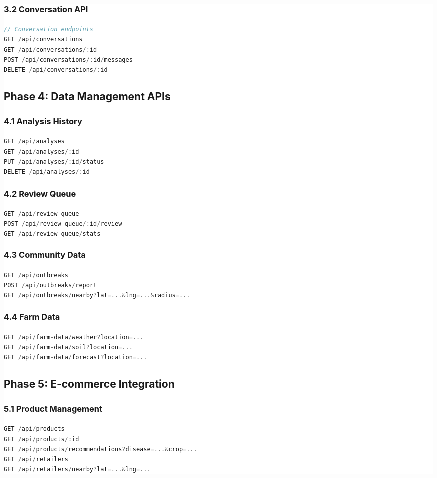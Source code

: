 ### 3.2 Conversation API
```typescript
// Conversation endpoints
GET /api/conversations
GET /api/conversations/:id
POST /api/conversations/:id/messages
DELETE /api/conversations/:id
```

## Phase 4: Data Management APIs

### 4.1 Analysis History
```typescript
GET /api/analyses
GET /api/analyses/:id
PUT /api/analyses/:id/status
DELETE /api/analyses/:id
```

### 4.2 Review Queue
```typescript
GET /api/review-queue
POST /api/review-queue/:id/review
GET /api/review-queue/stats
```

### 4.3 Community Data
```typescript
GET /api/outbreaks
POST /api/outbreaks/report
GET /api/outbreaks/nearby?lat=...&lng=...&radius=...
```

### 4.4 Farm Data
```typescript
GET /api/farm-data/weather?location=...
GET /api/farm-data/soil?location=...
GET /api/farm-data/forecast?location=...
```

## Phase 5: E-commerce Integration

### 5.1 Product Management
```typescript
GET /api/products
GET /api/products/:id
GET /api/products/recommendations?disease=...&crop=...
GET /api/retailers
GET /api/retailers/nearby?lat=...&lng=...
```
